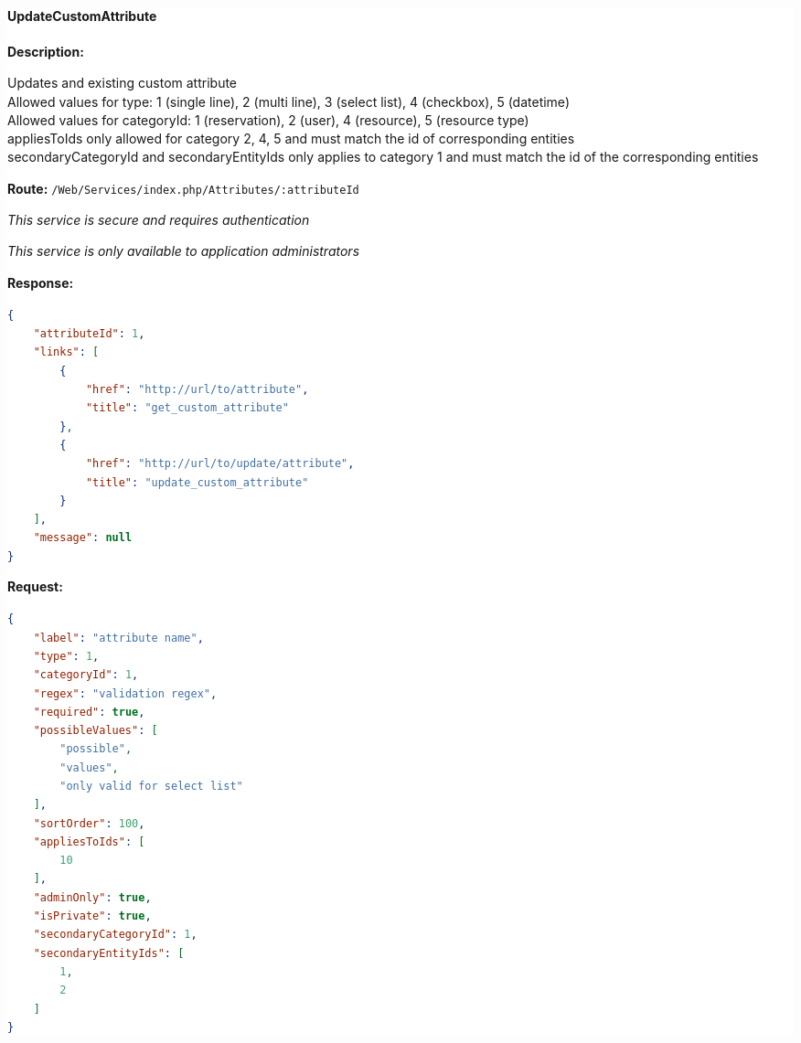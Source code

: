 ```json
```


#### UpdateCustomAttribute

__Description:__  

Updates and existing custom attribute  
Allowed values for type: 1 (single line), 2 (multi line), 3 (select list), 4 (checkbox), 5 (datetime)  
Allowed values for categoryId: 1 (reservation), 2 (user), 4 (resource), 5 (resource type)  
appliesToIds only allowed for category 2, 4, 5 and must match the id of corresponding entities  
secondaryCategoryId and secondaryEntityIds only applies to category 1 and must match the id of the corresponding entities

__Route:__ `/Web/Services/index.php/Attributes/:attributeId`  

_This service is secure and requires authentication_

_This service is only available to application administrators_

__Response:__  

```json
{
    "attributeId": 1, 
    "links": [
        {
            "href": "http://url/to/attribute", 
            "title": "get_custom_attribute"
        }, 
        {
            "href": "http://url/to/update/attribute", 
            "title": "update_custom_attribute"
        }
    ], 
    "message": null
}
```

__Request:__  

```json
{
    "label": "attribute name", 
    "type": 1, 
    "categoryId": 1, 
    "regex": "validation regex", 
    "required": true, 
    "possibleValues": [
        "possible", 
        "values", 
        "only valid for select list"
    ], 
    "sortOrder": 100, 
    "appliesToIds": [
        10
    ], 
    "adminOnly": true, 
    "isPrivate": true, 
    "secondaryCategoryId": 1, 
    "secondaryEntityIds": [
        1, 
        2
    ]
}
```
